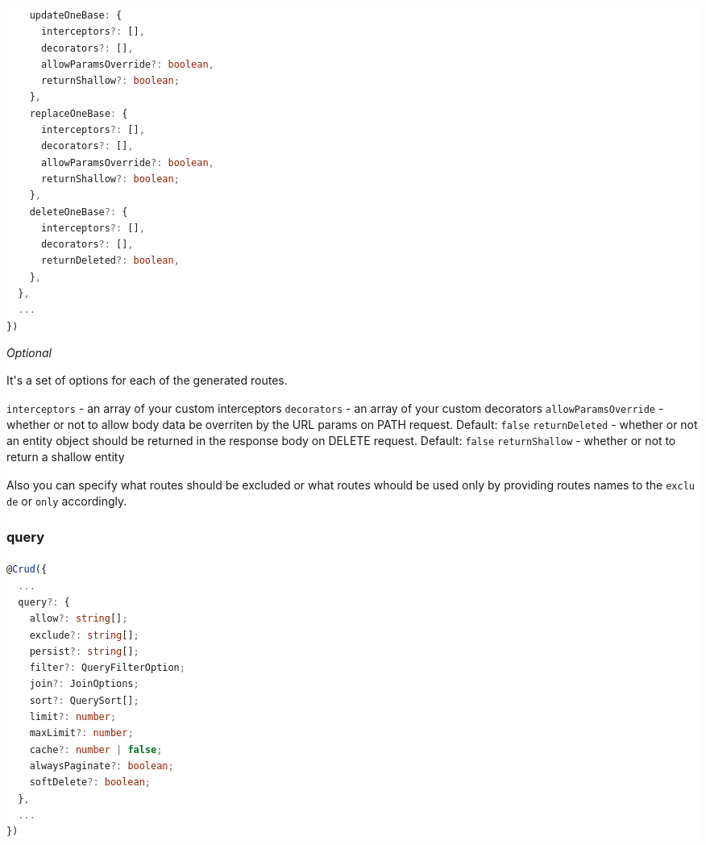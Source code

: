 ```typescript
    updateOneBase: {
      interceptors?: [],
      decorators?: [],
      allowParamsOverride?: boolean,
      returnShallow?: boolean;
    },
    replaceOneBase: {
      interceptors?: [],
      decorators?: [],
      allowParamsOverride?: boolean,
      returnShallow?: boolean;
    },
    deleteOneBase?: {
      interceptors?: [],
      decorators?: [],
      returnDeleted?: boolean,
    },
  },
  ...
})
```

_Optional_

It's a set of options for each of the generated routes.

`interceptors` - an array of your custom interceptors
`decorators` - an array of your custom decorators
`allowParamsOverride` - whether or not to allow body data be overriten by the URL params on PATH request. Default: `false`
`returnDeleted` - whether or not an entity object should be returned in the response body on DELETE request. Default: `false`
`returnShallow` - whether or not to return a shallow entity

Also you can specify what routes should be excluded or what routes whould be used only by providing routes names to the `exclude` or `only` accordingly.

### query

```typescript
@Crud({
  ...
  query?: {
    allow?: string[];
    exclude?: string[];
    persist?: string[];
    filter?: QueryFilterOption;
    join?: JoinOptions;
    sort?: QuerySort[];
    limit?: number;
    maxLimit?: number;
    cache?: number | false;
    alwaysPaginate?: boolean;
    softDelete?: boolean;
  },
  ...
})
```
